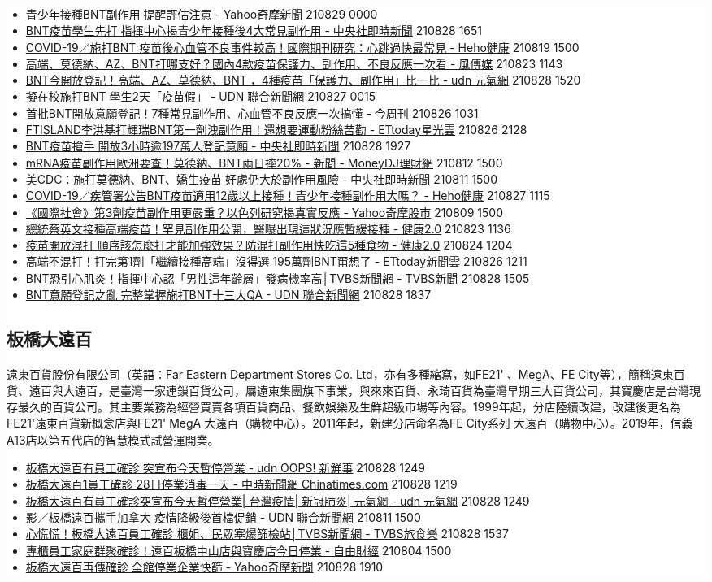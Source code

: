 - [青少年接種BNT副作用 提醒評估注意 - Yahoo奇摩新聞](https://tw.news.yahoo.com/%E9%9D%92%E5%B0%91%E5%B9%B4%E6%8E%A5%E7%A8%AEbnt%E5%89%AF%E4%BD%9C%E7%94%A8-%E6%8F%90%E9%86%92%E8%A9%95%E4%BC%B0%E6%B3%A8%E6%84%8F-160000953.html "青少年接種BNT副作用 提醒評估注意 - Yahoo奇摩新聞") 210829 0000
- [BNT疫苗學生先打 指揮中心揭青少年接種後4大常見副作用 - 中央社即時新聞](https://www.cna.com.tw/news/firstnews/202108280155.aspx "BNT疫苗學生先打 指揮中心揭青少年接種後4大常見副作用 - 中央社即時新聞") 210828 1651
- [COVID-19／施打BNT 疫苗後心血管不良事件較高！國際期刊研究：心跳過快最常見 - Heho健康](https://heho.com.tw/archives/186885 "COVID-19／施打BNT 疫苗後心血管不良事件較高！國際期刊研究：心跳過快最常見 - Heho健康") 210819 1500
- [高端、莫德納、AZ、BNT打哪支好？國內4款疫苗保護力、副作用、不良反應一次看 - 風傳媒](https://www.storm.mg/lifestyle/3896542?page=1 "高端、莫德納、AZ、BNT打哪支好？國內4款疫苗保護力、副作用、不良反應一次看 - 風傳媒") 210823 1143
- [BNT今開放登記！高端、AZ、莫德納、BNT ，4種疫苗「保護力、副作用」比一比 - udn 元氣網](https://health.udn.com/health/story/121833/5689576 "BNT今開放登記！高端、AZ、莫德納、BNT ，4種疫苗「保護力、副作用」比一比 - udn 元氣網") 210828 1520
- [擬在校施打BNT 學生2天「疫苗假」 - UDN 聯合新聞網](https://udn.com/news/story/121981/5702383 "擬在校施打BNT 學生2天「疫苗假」 - UDN 聯合新聞網") 210827 0015
- [首批BNT開放意願登記！7種常見副作用、心血管不良反應一次搞懂 - 今周刊](https://www.businesstoday.com.tw/article/category/203946/post/202108260006/ "首批BNT開放意願登記！7種常見副作用、心血管不良反應一次搞懂 - 今周刊") 210826 1031
- [FTISLAND李洪基打輝瑞BNT第一劑洩副作用！還想要運動粉絲苦勸 - ETtoday星光雲](https://star.ettoday.net/news/2065504 "FTISLAND李洪基打輝瑞BNT第一劑洩副作用！還想要運動粉絲苦勸 - ETtoday星光雲") 210826 2128
- [BNT疫苗搶手 開放3小時逾197萬人登記意願 - 中央社即時新聞](https://www.cna.com.tw/news/firstnews/202108285009.aspx "BNT疫苗搶手 開放3小時逾197萬人登記意願 - 中央社即時新聞") 210828 1927
- [mRNA疫苗副作用歐洲要查！莫德納、BNT兩日摔20% - 新聞 - MoneyDJ理財網](https://www.moneydj.com/kmdj/news/newsviewer.aspx?a=20a93c62-3281-4597-a657-74282c83c2aa "mRNA疫苗副作用歐洲要查！莫德納、BNT兩日摔20% - 新聞 - MoneyDJ理財網") 210812 1500
- [美CDC：施打莫德納、BNT、嬌生疫苗 好處仍大於副作用風險 - 中央社即時新聞](https://www.cna.com.tw/news/firstnews/202108110095.aspx "美CDC：施打莫德納、BNT、嬌生疫苗 好處仍大於副作用風險 - 中央社即時新聞") 210811 1500
- [COVID-19／疾管署公告BNT疫苗適用12歲以上接種！青少年接種副作用大嗎？ - Heho健康](https://heho.com.tw/archives/185827 "COVID-19／疾管署公告BNT疫苗適用12歲以上接種！青少年接種副作用大嗎？ - Heho健康") 210827 1115
- [《國際社會》第3劑疫苗副作用更嚴重？以色列研究揭真實反應 - Yahoo奇摩股市](https://tw.stock.yahoo.com/news/%E5%9C%8B%E9%9A%9B%E7%A4%BE%E6%9C%83-%E7%AC%AC3%E5%8A%91%E7%96%AB%E8%8B%97%E5%89%AF%E4%BD%9C%E7%94%A8%E6%9B%B4%E5%9A%B4%E9%87%8D-%E4%BB%A5%E8%89%B2%E5%88%97%E7%A0%94%E7%A9%B6%E6%8F%AD%E7%9C%9F%E5%AF%A6%E5%8F%8D%E6%87%89-022119198.html "《國際社會》第3劑疫苗副作用更嚴重？以色列研究揭真實反應 - Yahoo奇摩股市") 210809 1500
- [總統蔡英文接種高端疫苗！罕見副作用公開，醫曝出現這狀況應暫緩接種 - 健康2.0](https://health.tvbs.com.tw/medical/329422 "總統蔡英文接種高端疫苗！罕見副作用公開，醫曝出現這狀況應暫緩接種 - 健康2.0") 210823 1136
- [疫苗開放混打 順序該怎麼打才能加強效果？防混打副作用快吃這5種食物 - 健康2.0](https://health.tvbs.com.tw/medical/329444 "疫苗開放混打 順序該怎麼打才能加強效果？防混打副作用快吃這5種食物 - 健康2.0") 210824 1204
- [高端不混打！打完第1劑「繼續接種高端」沒得選 195萬劑BNT甭想了 - ETtoday新聞雲](https://www.ettoday.net/news/20210826/2064807.htm "高端不混打！打完第1劑「繼續接種高端」沒得選 195萬劑BNT甭想了 - ETtoday新聞雲") 210826 1211
- [BNT恐引心肌炎！指揮中心認「男性這年齡層」發病機率高│TVBS新聞網 - TVBS新聞](https://news.tvbs.com.tw/life/1574402 "BNT恐引心肌炎！指揮中心認「男性這年齡層」發病機率高│TVBS新聞網 - TVBS新聞") 210828 1505
- [BNT意願登記之亂 完整掌握施打BNT十三大QA - UDN 聯合新聞網](https://udn.com/news/story/122190/5706435?from=udn_ch2_menu_v2_main_index "BNT意願登記之亂 完整掌握施打BNT十三大QA - UDN 聯合新聞網") 210828 1837

## 板橋大遠百

遠東百貨股份有限公司（英語：Far Eastern Department Stores Co. Ltd，亦有多種縮寫，如FE21' 、MegA、FE City等），簡稱遠東百貨、遠百與大遠百，是臺灣一家連鎖百貨公司，屬遠東集團旗下事業，與來來百貨、永琦百貨為臺灣早期三大百貨公司，其寶慶店是台灣現存最久的百貨公司。其主要業務為經營買賣各項百貨商品、餐飲娛樂及生鮮超級市場等內容。1999年起，分店陸續改建，改建後更名為FE21'遠東百貨新概念店與FE21' MegA 大遠百（購物中心）。2011年起，新建分店命名為FE City系列 大遠百（購物中心）。2019年，信義A13店以第五代店的智慧模式試營運開業。


- [板橋大遠百有員工確診 突宣布今天暫停營業 - udn OOPS! 新鮮事](https://udn.com/news/story/120940/5705830 "板橋大遠百有員工確診 突宣布今天暫停營業 - udn OOPS! 新鮮事") 210828 1249
- [板橋大遠百1員工確診 28日停業消毒一天 - 中時新聞網 Chinatimes.com](https://www.chinatimes.com/realtimenews/20210828001845-260405 "板橋大遠百1員工確診 28日停業消毒一天 - 中時新聞網 Chinatimes.com") 210828 1219
- [板橋大遠百有員工確診突宣布今天暫停營業| 台灣疫情| 新冠肺炎| 元氣網 - udn 元氣網](https://health.udn.com/health/story/120950/5705830 "板橋大遠百有員工確診突宣布今天暫停營業| 台灣疫情| 新冠肺炎| 元氣網 - udn 元氣網") 210828 1249
- [影／板橋遠百攜手加拿大 疫情降級後首檔促銷 - UDN 聯合新聞網](https://udn.com/news/story/7270/5666687 "影／板橋遠百攜手加拿大 疫情降級後首檔促銷 - UDN 聯合新聞網") 210811 1500
- [心慌慌！板橋大遠百員工確診 櫃姐、民眾塞爆篩檢站│TVBS新聞網 - TVBS旅食樂](https://news.tvbs.com.tw/life/1574420 "心慌慌！板橋大遠百員工確診 櫃姐、民眾塞爆篩檢站│TVBS新聞網 - TVBS旅食樂") 210828 1537
- [專櫃員工家庭群聚確診！遠百板橋中山店與寶慶店今日停業 - 自由財經](https://ec.ltn.com.tw/article/breakingnews/3626720 "專櫃員工家庭群聚確診！遠百板橋中山店與寶慶店今日停業 - 自由財經") 210804 1500
- [板橋大遠百再傳確診 全館停業企業快篩 - Yahoo奇摩新聞](https://tw.news.yahoo.com/%E6%9D%BF%E6%A9%8B%E5%A4%A7%E9%81%A0%E7%99%BE%E5%86%8D%E5%82%B3%E7%A2%BA%E8%A8%BA-%E5%85%A8%E9%A4%A8%E5%81%9C%E6%A5%AD%E4%BC%81%E6%A5%AD%E5%BF%AB%E7%AF%A9-111002155.html "板橋大遠百再傳確診 全館停業企業快篩 - Yahoo奇摩新聞") 210828 1910